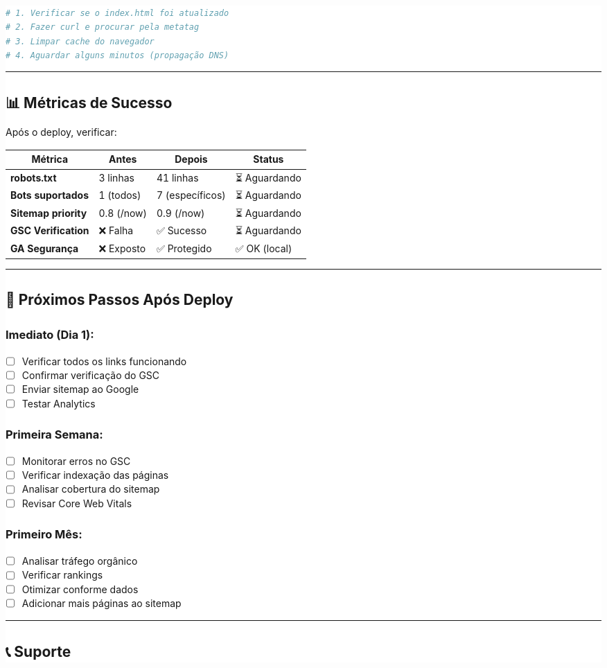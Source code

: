 ```bash
# 1. Verificar se o index.html foi atualizado
# 2. Fazer curl e procurar pela metatag
# 3. Limpar cache do navegador
# 4. Aguardar alguns minutos (propagação DNS)
```

---

## 📊 **Métricas de Sucesso**

Após o deploy, verificar:

| Métrica | Antes | Depois | Status |
|---------|-------|--------|--------|
| **robots.txt** | 3 linhas | 41 linhas | ⏳ Aguardando |
| **Bots suportados** | 1 (todos) | 7 (específicos) | ⏳ Aguardando |
| **Sitemap priority** | 0.8 (/now) | 0.9 (/now) | ⏳ Aguardando |
| **GSC Verification** | ❌ Falha | ✅ Sucesso | ⏳ Aguardando |
| **GA Segurança** | ❌ Exposto | ✅ Protegido | ✅ OK (local) |

---

## 🎯 **Próximos Passos Após Deploy**

### **Imediato (Dia 1):**

- [ ] Verificar todos os links funcionando
- [ ] Confirmar verificação do GSC
- [ ] Enviar sitemap ao Google
- [ ] Testar Analytics

### **Primeira Semana:**

- [ ] Monitorar erros no GSC
- [ ] Verificar indexação das páginas
- [ ] Analisar cobertura do sitemap
- [ ] Revisar Core Web Vitals

### **Primeiro Mês:**

- [ ] Analisar tráfego orgânico
- [ ] Verificar rankings
- [ ] Otimizar conforme dados
- [ ] Adicionar mais páginas ao sitemap

---

## 📞 **Suporte**
